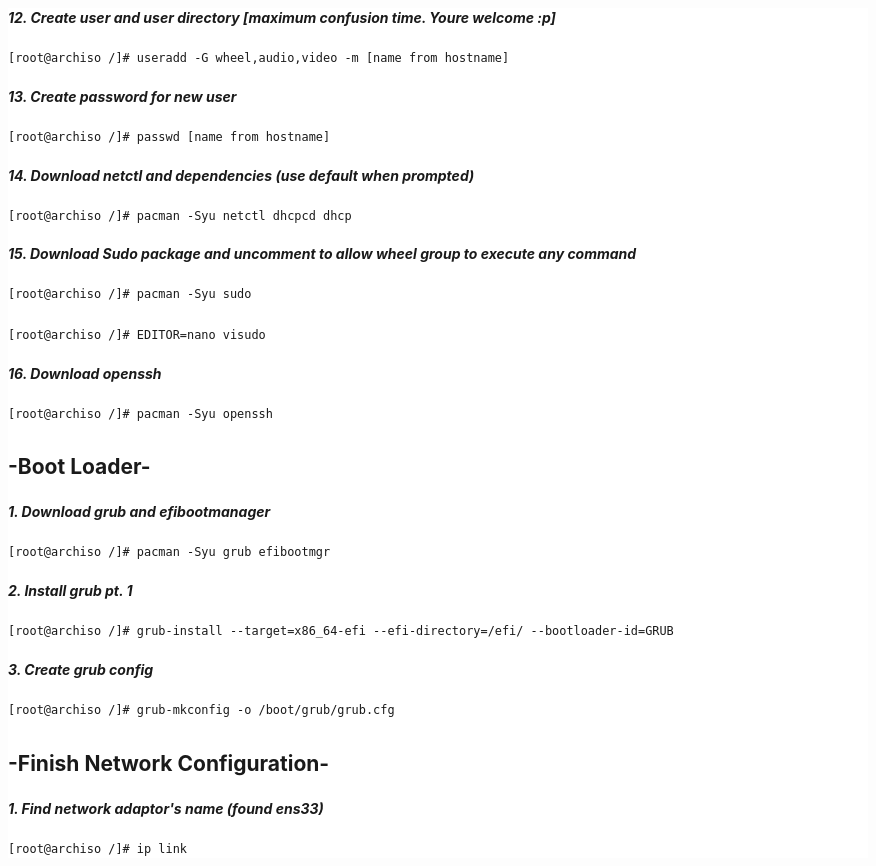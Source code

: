 #### ***12. Create user and user directory [maximum confusion time. Youre welcome :p]***
```shell
[root@archiso /]# useradd -G wheel,audio,video -m [name from hostname]
```

#### ***13. Create password for new user***
```shell
[root@archiso /]# passwd [name from hostname]
```

#### ***14. Download netctl and dependencies (use default when prompted)***
```shell
[root@archiso /]# pacman -Syu netctl dhcpcd dhcp
```

#### ***15. Download Sudo package and uncomment to allow wheel group to execute any command***
```shell
[root@archiso /]# pacman -Syu sudo

[root@archiso /]# EDITOR=nano visudo
```

#### ***16. Download openssh***
```shell
[root@archiso /]# pacman -Syu openssh
```

## **-Boot Loader-**

#### ***1. Download grub and  efibootmanager***
```shell
[root@archiso /]# pacman -Syu grub efibootmgr
```

#### ***2. Install grub pt. 1***
```shell
[root@archiso /]# grub-install --target=x86_64-efi --efi-directory=/efi/ --bootloader-id=GRUB
```

#### ***3. Create grub config***
```shell
[root@archiso /]# grub-mkconfig -o /boot/grub/grub.cfg
```

## **-Finish Network Configuration-**
#### ***1. Find network adaptor's name (found ens33)***
```shell
[root@archiso /]# ip link
```
